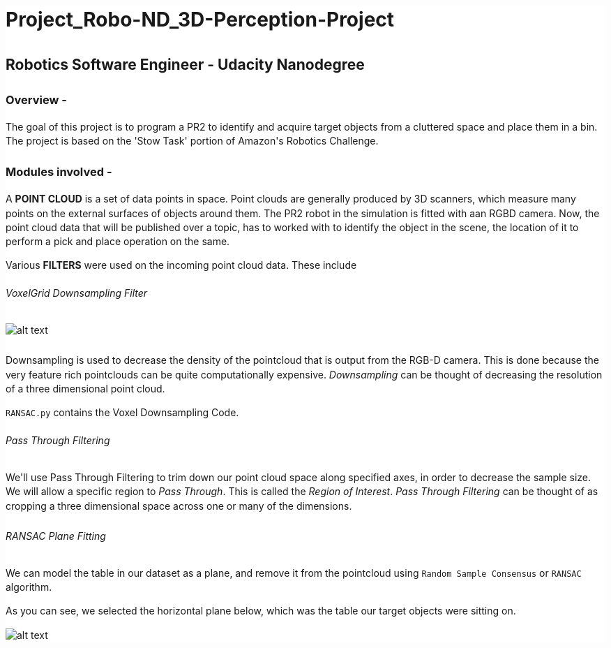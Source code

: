 # Project_Robo-ND_3D-Perception-Project
##  Robotics Software Engineer - Udacity Nanodegree

### Overview - 
The goal of this project is to program a PR2 to identify and acquire target objects from a cluttered space and place them in a bin. The project is based on the 'Stow Task' portion of Amazon's Robotics Challenge.

### Modules involved -
A **POINT CLOUD** is a set of data points in space. Point clouds are generally produced by 3D scanners, which measure many points on the external surfaces of objects around them. The PR2 robot in the simulation is fitted with aan RGBD camera. Now, the point cloud data that will be published over a topic, has to worked with to identify the object in the scene, the location of it to perform a pick and place operation on the same.

Various **FILTERS** were used on the incoming point cloud data. These include 
###### VoxelGrid Downsampling Filter

###

![alt text](https://d17h27t6h515a5.cloudfront.net/topher/2017/July/595ab978_screen-shot-2017-07-03-at-2.38.41-pm/screen-shot-2017-07-03-at-2.38.41-pm.png)

###

Downsampling is used to decrease the density of the pointcloud that is output from the RGB-D camera. This is done because the very feature rich pointclouds can be quite computationally expensive.
*Downsampling* can be thought of decreasing the resolution of a three dimensional point cloud.

`RANSAC.py` contains the Voxel Downsampling Code.

###### Pass Through Filtering

###

We'll use Pass Through Filtering to trim down our point cloud space along specified axes, in order to decrease the sample size. We will allow a specific region to *Pass Through*. This is called the *Region of Interest*.
*Pass Through Filtering* can be thought of as cropping a three dimensional space across one or many of the dimensions.
###

###### RANSAC Plane Fitting

###

We can model the table in our dataset as a plane, and remove it from the pointcloud using `Random Sample Consensus` or `RANSAC` algorithm.

As you can see, we selected the horizontal plane below, which was the table our target objects were sitting on.

![alt text](https://d17h27t6h515a5.cloudfront.net/topher/2017/July/595d3ec9_screen-shot-2017-07-05-at-12.31.15-pm/screen-shot-2017-07-05-at-12.31.15-pm.png)

